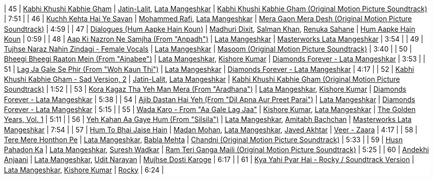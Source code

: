| 45 | [Kabhi Khushi Kabhie Gham](https://open.spotify.com/track/0eGtFJBfYUKF2CvNZJEu3M) | [Jatin\-Lalit](https://open.spotify.com/artist/4YgUVg4p7xtMOrOS4GjiJZ), [Lata Mangeshkar](https://open.spotify.com/artist/61JrslREXq98hurYL2hYoc) | [Kabhi Khushi Kabhie Gham \(Original Motion Picture Soundtrack\)](https://open.spotify.com/album/5lExQTV6ELzqRgwsqahZoh) | 7:51 |
| 46 | [Kuchh Kehta Hai Ye Savan](https://open.spotify.com/track/706iqGgPkURfJc40HC3VVP) | [Mohammed Rafi](https://open.spotify.com/artist/0gXDpqwYNDODn7fB0RDN8J), [Lata Mangeshkar](https://open.spotify.com/artist/61JrslREXq98hurYL2hYoc) | [Mera Gaon Mera Desh \(Original Motion Picture Soundtrack\)](https://open.spotify.com/album/2N81TMWOFEtDsBnHeSgwiv) | 4:59 |
| 47 | [Dialogues \(Hum Aapke Hain Koun\)](https://open.spotify.com/track/1JIpTqNYDoO8izwIiTZki7) | [Madhuri Dixit](https://open.spotify.com/artist/0cGUyn1Hk4stZda7WqMAbS), [Salman Khan](https://open.spotify.com/artist/68ePdYvtRgq9CiPzv6fapI), [Renuka Sahane](https://open.spotify.com/artist/0NHkXwCTNyrxecIOl08jpl) | [Hum Aapke Hain Koun](https://open.spotify.com/album/12fGgOW7c90CEDYvr1Vpsa) | 0:59 |
| 48 | [Aap Ki Nazron Ne Samjha \(From "Anpadh"\)](https://open.spotify.com/track/7KoJExPLSJNymJRSDR56UF) | [Lata Mangeshkar](https://open.spotify.com/artist/61JrslREXq98hurYL2hYoc) | [Masterworks Lata Mangeshkar](https://open.spotify.com/album/7B0c97A5vyniuZOz0jgpDr) | 3:54 |
| 49 | [Tujhse Naraz Nahin Zindagi \- Female Vocals](https://open.spotify.com/track/5nqDS264yIVi2vj38aNkAU) | [Lata Mangeshkar](https://open.spotify.com/artist/61JrslREXq98hurYL2hYoc) | [Masoom \(Original Motion Picture Soundtrack\)](https://open.spotify.com/album/4PK2ilLdNmtDx3ncsULbiL) | 3:40 |
| 50 | [Bheegi Bheegi Raaton Mein \(From "Ajnabee"\)](https://open.spotify.com/track/1MOguHUU3ebLM4C5u20duQ) | [Lata Mangeshkar](https://open.spotify.com/artist/61JrslREXq98hurYL2hYoc), [Kishore Kumar](https://open.spotify.com/artist/0GF4shudTAFv8ak9eWdd4Y) | [Diamonds Forever \- Lata Mangeshkar](https://open.spotify.com/album/7cmbUR0oPLKzrP6j6303Ad) | 3:53 |
| 51 | [Lag Ja Gale Se Phir \(From "Woh Kaun Thi"\)](https://open.spotify.com/track/6clAHjokFftNtzUjOfH7WK) | [Lata Mangeshkar](https://open.spotify.com/artist/61JrslREXq98hurYL2hYoc) | [Diamonds Forever \- Lata Mangeshkar](https://open.spotify.com/album/7cmbUR0oPLKzrP6j6303Ad) | 4:17 |
| 52 | [Kabhi Khushi Kabhie Gham \- Sad Version, 2](https://open.spotify.com/track/6csDlzCjNZXrGpuIExoDOg) | [Jatin\-Lalit](https://open.spotify.com/artist/4YgUVg4p7xtMOrOS4GjiJZ), [Lata Mangeshkar](https://open.spotify.com/artist/61JrslREXq98hurYL2hYoc) | [Kabhi Khushi Kabhie Gham \(Original Motion Picture Soundtrack\)](https://open.spotify.com/album/5lExQTV6ELzqRgwsqahZoh) | 1:52 |
| 53 | [Kora Kagaz Tha Yeh Man Mera \(From "Aradhana"\)](https://open.spotify.com/track/58XCR4OiSlFULlDmACjrF8) | [Lata Mangeshkar](https://open.spotify.com/artist/61JrslREXq98hurYL2hYoc), [Kishore Kumar](https://open.spotify.com/artist/0GF4shudTAFv8ak9eWdd4Y) | [Diamonds Forever \- Lata Mangeshkar](https://open.spotify.com/album/7cmbUR0oPLKzrP6j6303Ad) | 5:38 |
| 54 | [Ajib Dastan Hai Yeh \(From "Dil Apna Aur Preet Parai"\)](https://open.spotify.com/track/5VGNtow5pqQXFa0a1QAIBb) | [Lata Mangeshkar](https://open.spotify.com/artist/61JrslREXq98hurYL2hYoc) | [Diamonds Forever \- Lata Mangeshkar](https://open.spotify.com/album/7cmbUR0oPLKzrP6j6303Ad) | 5:15 |
| 55 | [Wada Karo \- From "Aa Gale Lag Jaa"](https://open.spotify.com/track/6jsh1e9MRqbfy8tI38f71k) | [Kishore Kumar](https://open.spotify.com/artist/0GF4shudTAFv8ak9eWdd4Y), [Lata Mangeshkar](https://open.spotify.com/artist/61JrslREXq98hurYL2hYoc) | [The Golden Years, Vol\. 1](https://open.spotify.com/album/2Zzk6zrMzW0V5lPXdM1eRR) | 5:11 |
| 56 | [Yeh Kahan Aa Gaye Hum \(From "Silsila"\)](https://open.spotify.com/track/4aZ428dOn67xa2i02kDmru) | [Lata Mangeshkar](https://open.spotify.com/artist/61JrslREXq98hurYL2hYoc), [Amitabh Bachchan](https://open.spotify.com/artist/4tgxFlmtGx08MtTKWeqEuR) | [Masterworks Lata Mangeshkar](https://open.spotify.com/album/7B0c97A5vyniuZOz0jgpDr) | 7:54 |
| 57 | [Hum To Bhai Jaise Hain](https://open.spotify.com/track/1eR6d1EuujPXYHXEKgK6VU) | [Madan Mohan](https://open.spotify.com/artist/5Uvn1P3OFu268QovsUAnDu), [Lata Mangeshkar](https://open.spotify.com/artist/61JrslREXq98hurYL2hYoc), [Javed Akhtar](https://open.spotify.com/artist/3UpmjPgIFSGqnxXuiwD014) | [Veer \- Zaara](https://open.spotify.com/album/690w3h4czL3x3W3zIgEcB6) | 4:17 |
| 58 | [Tere Mere Honthon Pe](https://open.spotify.com/track/6blnFi2QWy5Xnv9jwPnLfx) | [Lata Mangeshkar](https://open.spotify.com/artist/61JrslREXq98hurYL2hYoc), [Babla Mehta](https://open.spotify.com/artist/1T9OoG7UpwFdav6EGJ9v7U) | [Chandni \(Original Motion Picture Soundtrack\)](https://open.spotify.com/album/0V3fAalHOjrakWGRwVHhft) | 5:33 |
| 59 | [Husn Pahadon Ka](https://open.spotify.com/track/7DAYugqIB4tYlCVslbgAyT) | [Lata Mangeshkar](https://open.spotify.com/artist/61JrslREXq98hurYL2hYoc), [Suresh Wadkar](https://open.spotify.com/artist/0w4e7HVbqAHFPN6VkIlvhe) | [Ram Teri Ganga Maili \(Original Motion Picture Soundtrack\)](https://open.spotify.com/album/4ASt0wBEpXn3pTmg79hcHA) | 5:25 |
| 60 | [Andekhi Anjaani](https://open.spotify.com/track/3cL1Lpn7e4fKeEwi68S9Hd) | [Lata Mangeshkar](https://open.spotify.com/artist/61JrslREXq98hurYL2hYoc), [Udit Narayan](https://open.spotify.com/artist/70B80Lwx2sxti0M1Ng9e8K) | [Mujhse Dosti Karoge](https://open.spotify.com/album/1VesTRIpHfgTwcGxMmnfTg) | 6:17 |
| 61 | [Kya Yahi Pyar Hai \- Rocky / Soundtrack Version](https://open.spotify.com/track/77ZlwcRm8mRAszhszeSxln) | [Lata Mangeshkar](https://open.spotify.com/artist/61JrslREXq98hurYL2hYoc), [Kishore Kumar](https://open.spotify.com/artist/0GF4shudTAFv8ak9eWdd4Y) | [Rocky](https://open.spotify.com/album/78L9TjZw5IN7bI31lmonhT) | 6:24 |